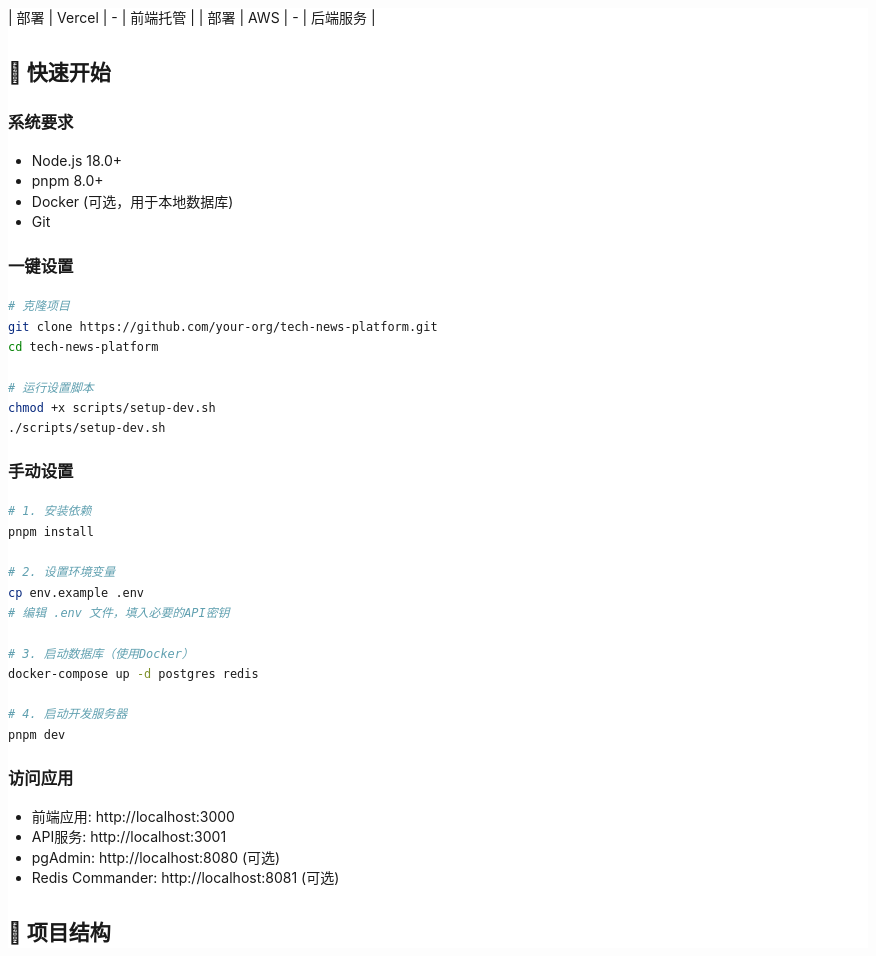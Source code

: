 | 部署 | Vercel | - | 前端托管 |
| 部署 | AWS | - | 后端服务 |

## 🚀 快速开始

### 系统要求

- Node.js 18.0+
- pnpm 8.0+
- Docker (可选，用于本地数据库)
- Git

### 一键设置

```bash
# 克隆项目
git clone https://github.com/your-org/tech-news-platform.git
cd tech-news-platform

# 运行设置脚本
chmod +x scripts/setup-dev.sh
./scripts/setup-dev.sh
```

### 手动设置

```bash
# 1. 安装依赖
pnpm install

# 2. 设置环境变量
cp env.example .env
# 编辑 .env 文件，填入必要的API密钥

# 3. 启动数据库（使用Docker）
docker-compose up -d postgres redis

# 4. 启动开发服务器
pnpm dev
```

### 访问应用

- 前端应用: http://localhost:3000
- API服务: http://localhost:3001
- pgAdmin: http://localhost:8080 (可选)
- Redis Commander: http://localhost:8081 (可选)

## 📁 项目结构
